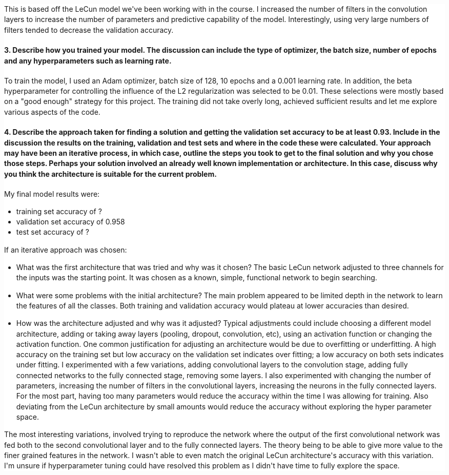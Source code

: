 This is based off the LeCun model we've been working with in the course. I increased the number of filters in the convolution layers to increase the number of parameters and predictive capability of the model. Interestingly, using very large numbers of filters tended to decrease the validation accuracy.

#### 3. Describe how you trained your model. The discussion can include the type of optimizer, the batch size, number of epochs and any hyperparameters such as learning rate.

To train the model, I used an Adam optimizer, batch size of 128, 10 epochs and a 0.001 learning rate. In addition, the beta hyperparameter for controlling the influence of the L2 regularization was selected to be 0.01. These selections were mostly based on a "good enough" strategy for this project. The training did not take overly long, achieved sufficient results and let me explore various aspects of the code.

#### 4. Describe the approach taken for finding a solution and getting the validation set accuracy to be at least 0.93. Include in the discussion the results on the training, validation and test sets and where in the code these were calculated. Your approach may have been an iterative process, in which case, outline the steps you took to get to the final solution and why you chose those steps. Perhaps your solution involved an already well known implementation or architecture. In this case, discuss why you think the architecture is suitable for the current problem.

My final model results were:
* training set accuracy of ?
* validation set accuracy of 0.958 
* test set accuracy of ?

If an iterative approach was chosen:
* What was the first architecture that was tried and why was it chosen?
The basic LeCun network adjusted to three channels for the inputs was the starting point. It was chosen as a known, simple, functional network to begin searching.

* What were some problems with the initial architecture?
The main problem appeared to be limited depth in the network to learn the features of all the classes. Both training and validation accuracy would plateau at lower accuracies than desired.

* How was the architecture adjusted and why was it adjusted? Typical adjustments could include choosing a different model architecture, adding or taking away layers (pooling, dropout, convolution, etc), using an activation function or changing the activation function. One common justification for adjusting an architecture would be due to overfitting or underfitting. A high accuracy on the training set but low accuracy on the validation set indicates over fitting; a low accuracy on both sets indicates under fitting.
I experimented with a few variations, adding convolutional layers to the convolution stage, adding fully connected networks to the fully connected stage, removing some layers. I also experimented with changing the number of parameters, increasing the number of filters in the convolutional layers, increasing the neurons in the fully connected layers. For the most part, having too many parameters would reduce the accuracy within the time I was allowing for training. Also deviating from the LeCun architecture by small amounts would reduce the accuracy without exploring the hyper parameter space.

The most interesting variations, involved trying to reproduce the network where the output of the first convolutional network was fed both to the second convolutional layer and to the fully connected layers. The theory being to be able to give more value to the finer grained features in the network. I wasn't able to even match the original LeCun architecture's accuracy with this variation. I'm unsure if hyperparameter tuning could have resolved this problem as I didn't have time to fully explore the space.
